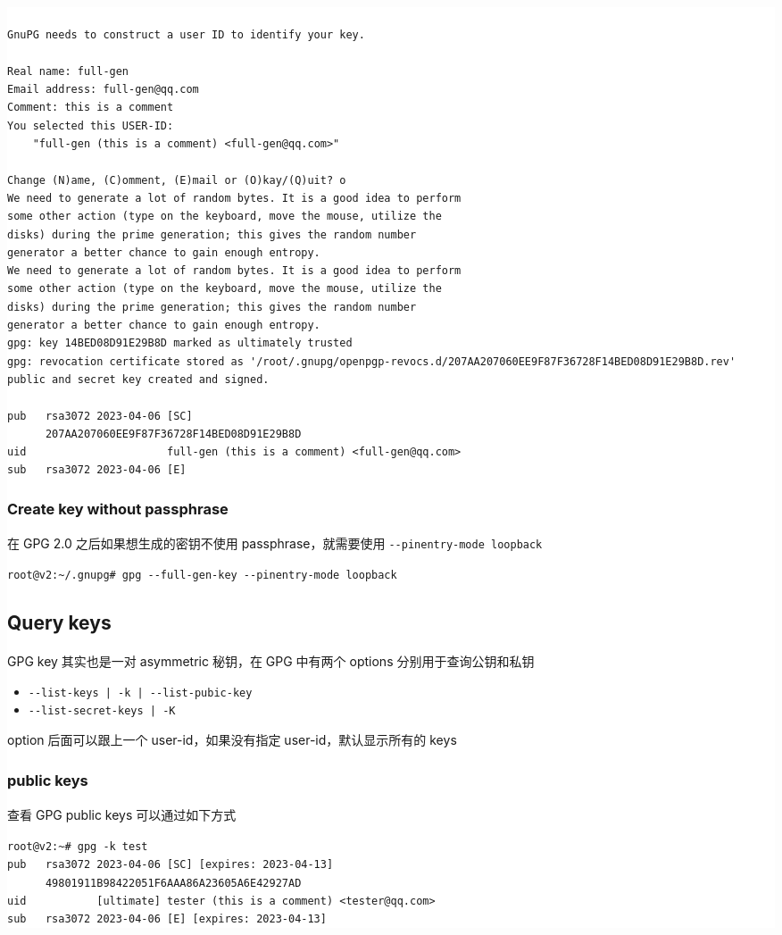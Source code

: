 ```

GnuPG needs to construct a user ID to identify your key.

Real name: full-gen
Email address: full-gen@qq.com
Comment: this is a comment
You selected this USER-ID:
    "full-gen (this is a comment) <full-gen@qq.com>"

Change (N)ame, (C)omment, (E)mail or (O)kay/(Q)uit? o
We need to generate a lot of random bytes. It is a good idea to perform
some other action (type on the keyboard, move the mouse, utilize the
disks) during the prime generation; this gives the random number
generator a better chance to gain enough entropy.
We need to generate a lot of random bytes. It is a good idea to perform
some other action (type on the keyboard, move the mouse, utilize the
disks) during the prime generation; this gives the random number
generator a better chance to gain enough entropy.
gpg: key 14BED08D91E29B8D marked as ultimately trusted
gpg: revocation certificate stored as '/root/.gnupg/openpgp-revocs.d/207AA207060EE9F87F36728F14BED08D91E29B8D.rev'
public and secret key created and signed.

pub   rsa3072 2023-04-06 [SC]
      207AA207060EE9F87F36728F14BED08D91E29B8D
uid                      full-gen (this is a comment) <full-gen@qq.com>
sub   rsa3072 2023-04-06 [E]
```
### Create key without passphrase
在 GPG 2.0 之后如果想生成的密钥不使用 passphrase，就需要使用 `--pinentry-mode loopback` 

```
root@v2:~/.gnupg# gpg --full-gen-key --pinentry-mode loopback
```

## Query keys

GPG key 其实也是一对 asymmetric 秘钥，在 GPG 中有两个 options 分别用于查询公钥和私钥

- `--list-keys | -k | --list-pubic-key`
- `--list-secret-keys | -K`

option 后面可以跟上一个 user-id，如果没有指定 user-id，默认显示所有的 keys
### public keys
查看 GPG public keys 可以通过如下方式
```
root@v2:~# gpg -k test
pub   rsa3072 2023-04-06 [SC] [expires: 2023-04-13]
      49801911B98422051F6AAA86A23605A6E42927AD
uid           [ultimate] tester (this is a comment) <tester@qq.com>
sub   rsa3072 2023-04-06 [E] [expires: 2023-04-13]
```
